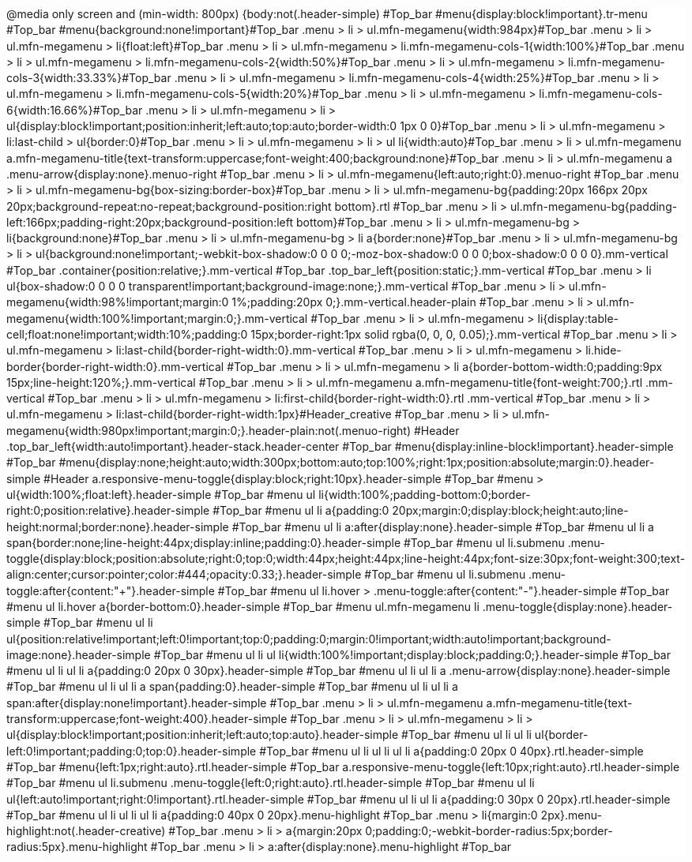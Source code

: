 @media only screen and (min-width: 800px) {body:not(.header-simple) #Top_bar #menu{display:block!important}.tr-menu #Top_bar #menu{background:none!important}#Top_bar .menu > li > ul.mfn-megamenu{width:984px}#Top_bar .menu > li > ul.mfn-megamenu > li{float:left}#Top_bar .menu > li > ul.mfn-megamenu > li.mfn-megamenu-cols-1{width:100%}#Top_bar .menu > li > ul.mfn-megamenu > li.mfn-megamenu-cols-2{width:50%}#Top_bar .menu > li > ul.mfn-megamenu > li.mfn-megamenu-cols-3{width:33.33%}#Top_bar .menu > li > ul.mfn-megamenu > li.mfn-megamenu-cols-4{width:25%}#Top_bar .menu > li > ul.mfn-megamenu > li.mfn-megamenu-cols-5{width:20%}#Top_bar .menu > li > ul.mfn-megamenu > li.mfn-megamenu-cols-6{width:16.66%}#Top_bar .menu > li > ul.mfn-megamenu > li > ul{display:block!important;position:inherit;left:auto;top:auto;border-width:0 1px 0 0}#Top_bar .menu > li > ul.mfn-megamenu > li:last-child > ul{border:0}#Top_bar .menu > li > ul.mfn-megamenu > li > ul li{width:auto}#Top_bar .menu > li > ul.mfn-megamenu a.mfn-megamenu-title{text-transform:uppercase;font-weight:400;background:none}#Top_bar .menu > li > ul.mfn-megamenu a .menu-arrow{display:none}.menuo-right #Top_bar .menu > li > ul.mfn-megamenu{left:auto;right:0}.menuo-right #Top_bar .menu > li > ul.mfn-megamenu-bg{box-sizing:border-box}#Top_bar .menu > li > ul.mfn-megamenu-bg{padding:20px 166px 20px 20px;background-repeat:no-repeat;background-position:right bottom}.rtl #Top_bar .menu > li > ul.mfn-megamenu-bg{padding-left:166px;padding-right:20px;background-position:left bottom}#Top_bar .menu > li > ul.mfn-megamenu-bg > li{background:none}#Top_bar .menu > li > ul.mfn-megamenu-bg > li a{border:none}#Top_bar .menu > li > ul.mfn-megamenu-bg > li > ul{background:none!important;-webkit-box-shadow:0 0 0 0;-moz-box-shadow:0 0 0 0;box-shadow:0 0 0 0}.mm-vertical #Top_bar .container{position:relative;}.mm-vertical #Top_bar .top_bar_left{position:static;}.mm-vertical #Top_bar .menu > li ul{box-shadow:0 0 0 0 transparent!important;background-image:none;}.mm-vertical #Top_bar .menu > li > ul.mfn-megamenu{width:98%!important;margin:0 1%;padding:20px 0;}.mm-vertical.header-plain #Top_bar .menu > li > ul.mfn-megamenu{width:100%!important;margin:0;}.mm-vertical #Top_bar .menu > li > ul.mfn-megamenu > li{display:table-cell;float:none!important;width:10%;padding:0 15px;border-right:1px solid rgba(0, 0, 0, 0.05);}.mm-vertical #Top_bar .menu > li > ul.mfn-megamenu > li:last-child{border-right-width:0}.mm-vertical #Top_bar .menu > li > ul.mfn-megamenu > li.hide-border{border-right-width:0}.mm-vertical #Top_bar .menu > li > ul.mfn-megamenu > li a{border-bottom-width:0;padding:9px 15px;line-height:120%;}.mm-vertical #Top_bar .menu > li > ul.mfn-megamenu a.mfn-megamenu-title{font-weight:700;}.rtl .mm-vertical #Top_bar .menu > li > ul.mfn-megamenu > li:first-child{border-right-width:0}.rtl .mm-vertical #Top_bar .menu > li > ul.mfn-megamenu > li:last-child{border-right-width:1px}#Header_creative #Top_bar .menu > li > ul.mfn-megamenu{width:980px!important;margin:0;}.header-plain:not(.menuo-right) #Header .top_bar_left{width:auto!important}.header-stack.header-center #Top_bar #menu{display:inline-block!important}.header-simple #Top_bar #menu{display:none;height:auto;width:300px;bottom:auto;top:100%;right:1px;position:absolute;margin:0}.header-simple #Header a.responsive-menu-toggle{display:block;right:10px}.header-simple #Top_bar #menu > ul{width:100%;float:left}.header-simple #Top_bar #menu ul li{width:100%;padding-bottom:0;border-right:0;position:relative}.header-simple #Top_bar #menu ul li a{padding:0 20px;margin:0;display:block;height:auto;line-height:normal;border:none}.header-simple #Top_bar #menu ul li a:after{display:none}.header-simple #Top_bar #menu ul li a span{border:none;line-height:44px;display:inline;padding:0}.header-simple #Top_bar #menu ul li.submenu .menu-toggle{display:block;position:absolute;right:0;top:0;width:44px;height:44px;line-height:44px;font-size:30px;font-weight:300;text-align:center;cursor:pointer;color:#444;opacity:0.33;}.header-simple #Top_bar #menu ul li.submenu .menu-toggle:after{content:"+"}.header-simple #Top_bar #menu ul li.hover > .menu-toggle:after{content:"-"}.header-simple #Top_bar #menu ul li.hover a{border-bottom:0}.header-simple #Top_bar #menu ul.mfn-megamenu li .menu-toggle{display:none}.header-simple #Top_bar #menu ul li ul{position:relative!important;left:0!important;top:0;padding:0;margin:0!important;width:auto!important;background-image:none}.header-simple #Top_bar #menu ul li ul li{width:100%!important;display:block;padding:0;}.header-simple #Top_bar #menu ul li ul li a{padding:0 20px 0 30px}.header-simple #Top_bar #menu ul li ul li a .menu-arrow{display:none}.header-simple #Top_bar #menu ul li ul li a span{padding:0}.header-simple #Top_bar #menu ul li ul li a span:after{display:none!important}.header-simple #Top_bar .menu > li > ul.mfn-megamenu a.mfn-megamenu-title{text-transform:uppercase;font-weight:400}.header-simple #Top_bar .menu > li > ul.mfn-megamenu > li > ul{display:block!important;position:inherit;left:auto;top:auto}.header-simple #Top_bar #menu ul li ul li ul{border-left:0!important;padding:0;top:0}.header-simple #Top_bar #menu ul li ul li ul li a{padding:0 20px 0 40px}.rtl.header-simple #Top_bar #menu{left:1px;right:auto}.rtl.header-simple #Top_bar a.responsive-menu-toggle{left:10px;right:auto}.rtl.header-simple #Top_bar #menu ul li.submenu .menu-toggle{left:0;right:auto}.rtl.header-simple #Top_bar #menu ul li ul{left:auto!important;right:0!important}.rtl.header-simple #Top_bar #menu ul li ul li a{padding:0 30px 0 20px}.rtl.header-simple #Top_bar #menu ul li ul li ul li a{padding:0 40px 0 20px}.menu-highlight #Top_bar .menu > li{margin:0 2px}.menu-highlight:not(.header-creative) #Top_bar .menu > li > a{margin:20px 0;padding:0;-webkit-border-radius:5px;border-radius:5px}.menu-highlight #Top_bar .menu > li > a:after{display:none}.menu-highlight #Top_bar